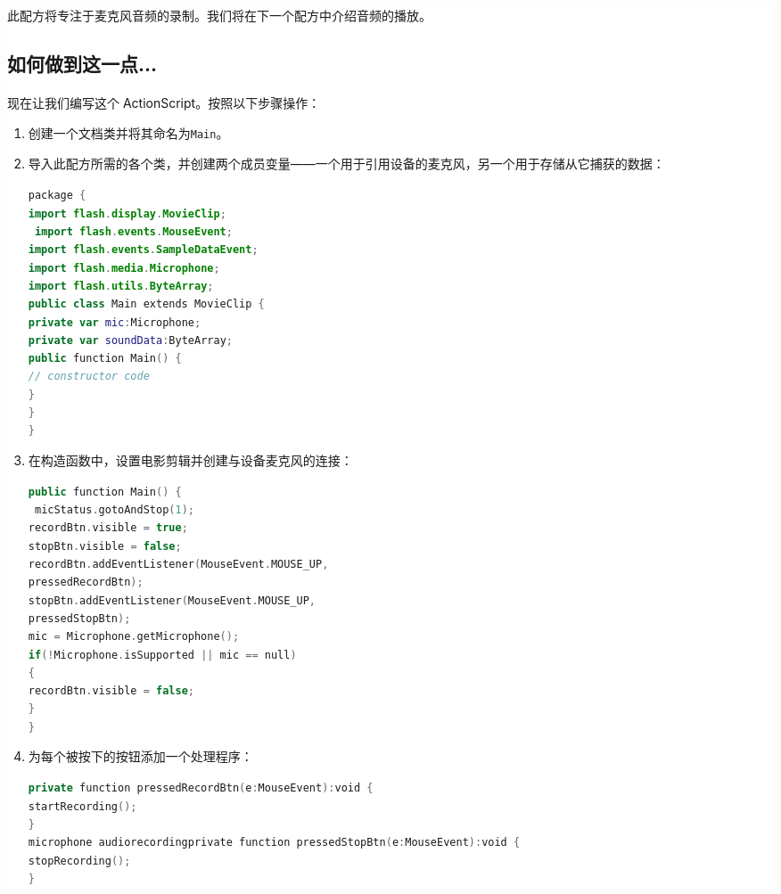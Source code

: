此配方将专注于麦克风音频的录制。我们将在下一个配方中介绍音频的播放。

## 如何做到这一点...

现在让我们编写这个 ActionScript。按照以下步骤操作：

1.  创建一个文档类并将其命名为`Main`。

1.  导入此配方所需的各个类，并创建两个成员变量——一个用于引用设备的麦克风，另一个用于存储从它捕获的数据：

    ```swift
    package {
    import flash.display.MovieClip;
     import flash.events.MouseEvent;
    import flash.events.SampleDataEvent;
    import flash.media.Microphone;
    import flash.utils.ByteArray; 
    public class Main extends MovieClip {
    private var mic:Microphone;
    private var soundData:ByteArray; 
    public function Main() {
    // constructor code
    }
    }
    }

    ```

1.  在构造函数中，设置电影剪辑并创建与设备麦克风的连接：

    ```swift
    public function Main() {
     micStatus.gotoAndStop(1);
    recordBtn.visible = true;
    stopBtn.visible = false;
    recordBtn.addEventListener(MouseEvent.MOUSE_UP,
    pressedRecordBtn);
    stopBtn.addEventListener(MouseEvent.MOUSE_UP,
    pressedStopBtn);
    mic = Microphone.getMicrophone();
    if(!Microphone.isSupported || mic == null)
    {
    recordBtn.visible = false;
    } 
    }

    ```

1.  为每个被按下的按钮添加一个处理程序：

    ```swift
    private function pressedRecordBtn(e:MouseEvent):void {
    startRecording();
    }
    microphone audiorecordingprivate function pressedStopBtn(e:MouseEvent):void {
    stopRecording();
    }
